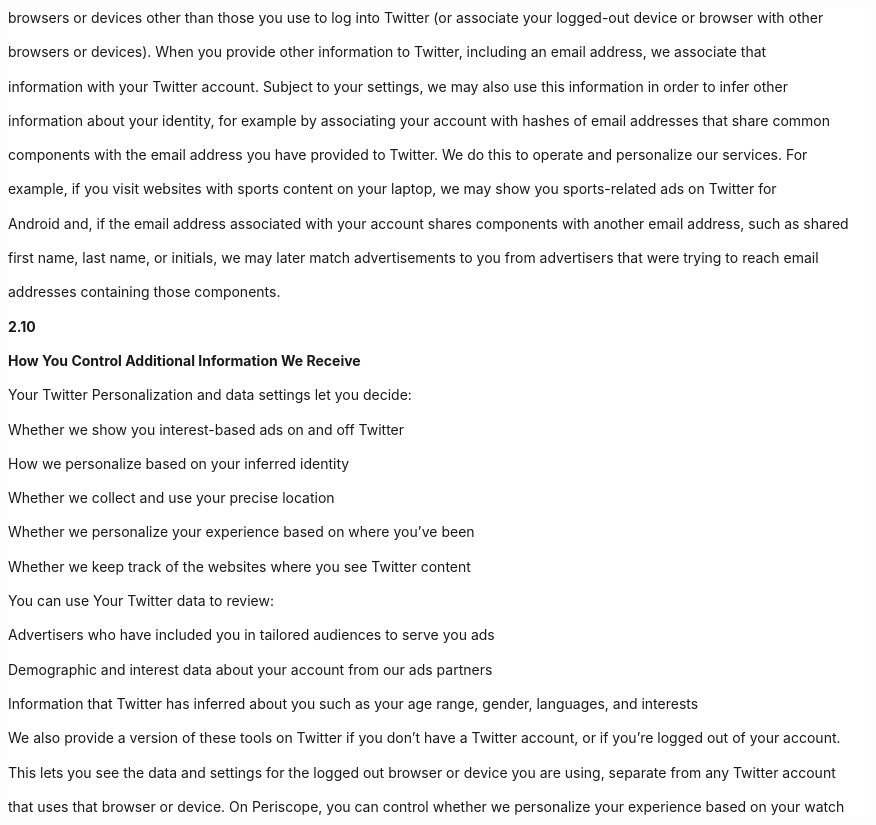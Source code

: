 browsers or devices other than those you use to log into Twitter (or associate your logged-out device or browser with other

browsers or devices). When you provide other information to Twitter, including an email address, we associate that

information with your Twitter account. Subject to your settings, we may also use this information in order to infer other

information about your identity, for example by associating your account with hashes of email addresses that share common

components with the email address you have provided to Twitter. We do this to operate and personalize our services. For

example, if you visit websites with sports content on your laptop, we may show you sports-related ads on Twitter for

Android and, if the email address associated with your account shares components with another email address, such as shared

first name, last name, or initials, we may later match advertisements to you from advertisers that were trying to reach email

addresses containing those components.

 

 

**2.10**

**How You Control Additional Information We Receive**

Your Twitter Personalization and data settings let you decide:

Whether we show you interest-based ads on and off Twitter

How we personalize based on your inferred identity

Whether we collect and use your precise location

Whether we personalize your experience based on where you’ve been

Whether we keep track of the websites where you see Twitter content

You can use Your Twitter data to review:

Advertisers who have included you in tailored audiences to serve you ads

Demographic and interest data about your account from our ads partners

Information that Twitter has inferred about you such as your age range, gender, languages, and interests

We also provide a version of these tools on Twitter if you don’t have a Twitter account, or if you’re logged out of your account.

This lets you see the data and settings for the logged out browser or device you are using, separate from any Twitter account

that uses that browser or device. On Periscope, you can control whether we personalize your experience based on your watch
